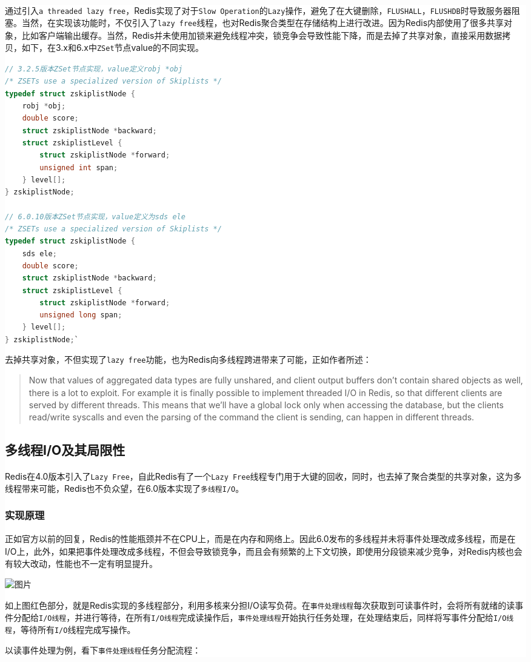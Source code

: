 通过引入`a threaded lazy free`，Redis实现了对于`Slow Operation`的`Lazy`操作，避免了在大键删除，`FLUSHALL`，`FLUSHDB`时导致服务器阻塞。当然，在实现该功能时，不仅引入了`lazy free`线程，也对Redis聚合类型在存储结构上进行改进。因为Redis内部使用了很多共享对象，比如客户端输出缓存。当然，Redis并未使用加锁来避免线程冲突，锁竞争会导致性能下降，而是去掉了共享对象，直接采用数据拷贝，如下，在3.x和6.x中`ZSet`节点value的不同实现。

```c
// 3.2.5版本ZSet节点实现，value定义robj *obj
/* ZSETs use a specialized version of Skiplists */
typedef struct zskiplistNode {
    robj *obj;
    double score;
    struct zskiplistNode *backward;
    struct zskiplistLevel {
        struct zskiplistNode *forward;
        unsigned int span;
    } level[];
} zskiplistNode;

// 6.0.10版本ZSet节点实现，value定义为sds ele
/* ZSETs use a specialized version of Skiplists */
typedef struct zskiplistNode {
    sds ele;
    double score;
    struct zskiplistNode *backward;
    struct zskiplistLevel {
        struct zskiplistNode *forward;
        unsigned long span;
    } level[];
} zskiplistNode;`
```

去掉共享对象，不但实现了`lazy free`功能，也为Redis向多线程跨进带来了可能，正如作者所述：

> Now that values of aggregated data types are fully unshared, and client output buffers don’t contain shared objects as well, there is a lot to exploit. For example it is finally possible to implement threaded I/O in Redis, so that different clients are served by different threads. This means that we’ll have a global lock only when accessing the database, but the clients read/write syscalls and even the parsing of the command the client is sending, can happen in different threads.

## 多线程I/O及其局限性

Redis在4.0版本引入了`Lazy Free`，自此Redis有了一个`Lazy Free`线程专门用于大键的回收，同时，也去掉了聚合类型的共享对象，这为多线程带来可能，Redis也不负众望，在6.0版本实现了`多线程I/O`。

### 实现原理

正如官方以前的回复，Redis的性能瓶颈并不在CPU上，而是在内存和网络上。因此6.0发布的多线程并未将事件处理改成多线程，而是在I/O上，此外，如果把事件处理改成多线程，不但会导致锁竞争，而且会有频繁的上下文切换，即使用分段锁来减少竞争，对Redis内核也会有较大改动，性能也不一定有明显提升。

![图片](https://mmbiz.qpic.cn/mmbiz_png/8Jeic82Or04llEANIyhbbU8fQky9ibXZ2icyu7uVDFzJWNEr7qjXKXTuqf2bicHg1LZ8esnxIibgiaghHXmQiaymofCwQ/640?wx_fmt=png&wxfrom=5&wx_lazy=1&wx_co=1)

如上图红色部分，就是Redis实现的多线程部分，利用多核来分担I/O读写负荷。在`事件处理线程`每次获取到可读事件时，会将所有就绪的读事件分配给`I/O线程`，并进行等待，在所有`I/O线程`完成读操作后，`事件处理线程`开始执行任务处理，在处理结束后，同样将写事件分配给`I/O线程`，等待所有`I/O`线程完成写操作。

以读事件处理为例，看下`事件处理线程`任务分配流程：
